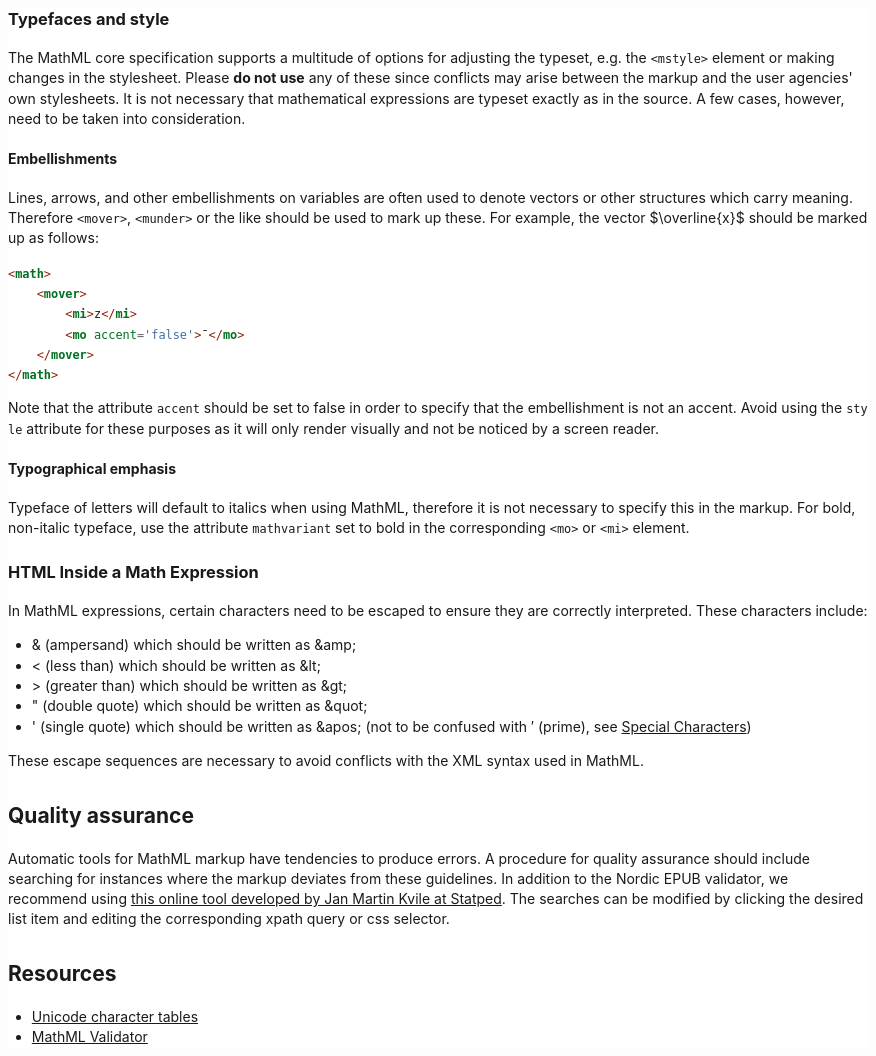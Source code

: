 

### Typefaces and style

The MathML core specification supports a multitude of options for adjusting the typeset, e.g. the `<mstyle>` element or making changes in the stylesheet. Please **do not use** any of these since conflicts may arise between the markup and the user agencies' own stylesheets. It is not necessary that mathematical expressions are typeset exactly as in the source. A few cases, however, need to be taken into consideration.

#### Embellishments

Lines, arrows, and other embellishments on variables are often used to denote vectors or other structures which carry meaning. Therefore `<mover>`, `<munder>` or the like should be used to mark up these. For example, the vector $\overline{x}$ should be marked up as follows:

```html
<math>
    <mover>
        <mi>z</mi>
        <mo accent='false'>¯</mo>
    </mover>
</math>
```

Note that the attribute `accent` should be set to false in order to specify that the embellishment is not an accent. Avoid using the `style` attribute for these purposes as it will only render visually and not be noticed by a screen reader.

#### Typographical emphasis

Typeface of letters will default to italics when using MathML, therefore it is not necessary to specify this in the markup. For bold, non-italic typeface, use the attribute `mathvariant` set to bold in the corresponding `<mo>` or `<mi>` element.

### HTML Inside a Math Expression

In MathML expressions, certain characters need to be escaped to ensure they are correctly interpreted. These characters include:

- & (ampersand) which should be written as \&amp;
- \< (less than) which should be written as \&lt;
- \> (greater than) which should be written as \&gt;
- " (double quote) which should be written as \&quot;
- ' (single quote) which should be written as \&apos; (not to be confused with ′ (prime), see [Special Characters](#special-characters))

These escape sequences are necessary to avoid conflicts with the XML syntax used in MathML.

## Quality assurance

Automatic tools for MathML markup have tendencies to produce errors. A procedure for quality assurance should include searching for instances where the markup deviates from these guidelines. In addition to the Nordic EPUB validator, we recommend using [this online tool developed by Jan Martin Kvile at Statped](https://kvile.com/kvalidator/index.html). The searches can be modified by clicking the desired list item and editing the corresponding xpath query or css selector.


## Resources

* [Unicode character tables](https://symbl.cc/en/unicode-table/)
* [MathML Validator](https://kvile.com/kvalidator/index.html)
